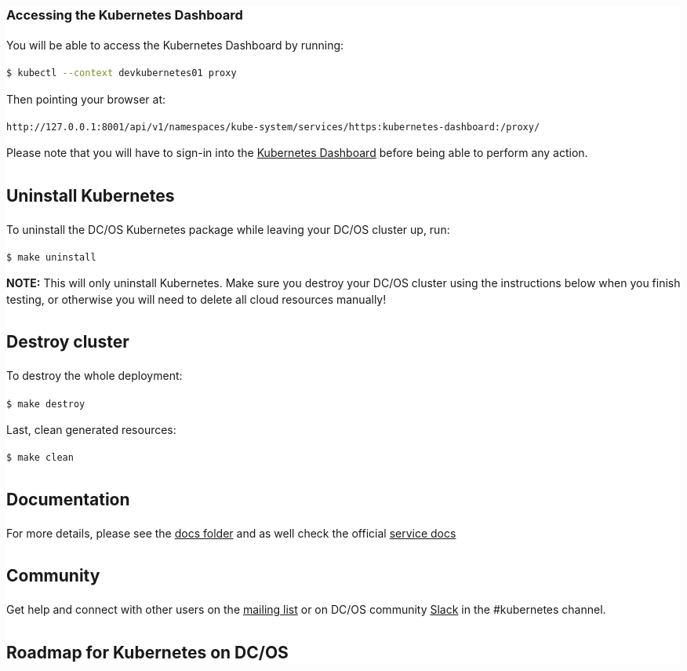 ### Accessing the Kubernetes Dashboard

You will be able to access the Kubernetes Dashboard by running:

```bash
$ kubectl --context devkubernetes01 proxy
```

Then pointing your browser at:

```
http://127.0.0.1:8001/api/v1/namespaces/kube-system/services/https:kubernetes-dashboard:/proxy/
```

Please note that you will have to sign-in into the [Kubernetes Dashboard](https://docs.mesosphere.com/services/kubernetes/2.2.0-1.13.3/operations/kubernetes-dashboard/#login-view-and-authorization) before being able to perform any action.

## Uninstall Kubernetes

To uninstall the DC/OS Kubernetes package while leaving your DC/OS cluster up,
run:

```bash
$ make uninstall
```

**NOTE:** This will only uninstall Kubernetes. Make sure you destroy your DC/OS
cluster using the instructions below when you finish testing, or otherwise you
will need to delete all cloud resources manually!

## Destroy cluster

To destroy the whole deployment:

```bash
$ make destroy
```

Last, clean generated resources:
```bash
$ make clean
```

## Documentation

For more details, please see the [docs folder](docs) and as well check the official [service docs](https://docs.mesosphere.com/service-docs/kubernetes/2.2.0-1.13.3)

## Community
Get help and connect with other users on the [mailing list](https://groups.google.com/a/dcos.io/forum/#!forum/kubernetes) or on DC/OS community [Slack](http://chat.dcos.io/) in the #kubernetes channel.

## Roadmap for Kubernetes on DC/OS
